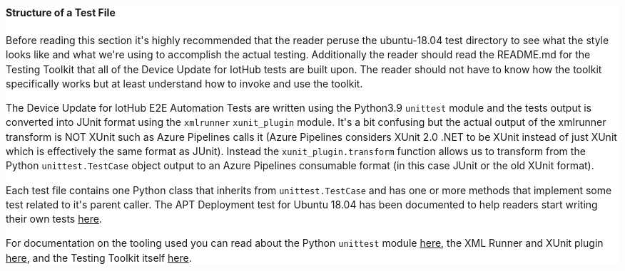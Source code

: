 #### Structure of a Test File

Before reading this section it's highly recommended that the reader peruse the ubuntu-18.04 test directory to see what the style looks like and what we're using to accomplish the actual testing. Additionally the reader should read the README.md for the Testing Toolkit that all of the Device Update for IotHub tests are built upon. The reader should not have to know how the toolkit specifically works but at least understand how to invoke and use the toolkit.

The Device Update for IotHub E2E Automation Tests are written using the Python3.9 `unittest` module and the tests output is converted into JUnit format using the `xmlrunner` `xunit_plugin` module. It's a bit confusing but the actual output of the xmlrunner transform is NOT XUnit such as Azure Pipelines calls it (Azure Pipelines considers XUnit 2.0 .NET to be XUnit instead of just XUnit which is effectively the same format as JUnit). Instead the `xunit_plugin.transform` function allows us to transform from the Python `unittest.TestCase` object output to an Azure Pipelines consumable format (in this case JUnit or the old XUnit format).

Each test file contains one Python class that inherits from `unittest.TestCase` and has one or more methods that implement some test related to it's parent caller. The APT Deployment test for Ubuntu 18.04 has been documented to help readers start writing their own tests [here](./scenarios/ubuntu-18.04-amd64/apt_deployment.py).

For documentation on the tooling used you can read about the Python `unittest` module [here](https://docs.python.org/3/library/unittest.html), the XML Runner and XUnit plugin [here](https://github.com/xmlrunner/unittest-xml-reporting), and the Testing Toolkit itself [here](./scenarios/testingtoolkit/README.md).
